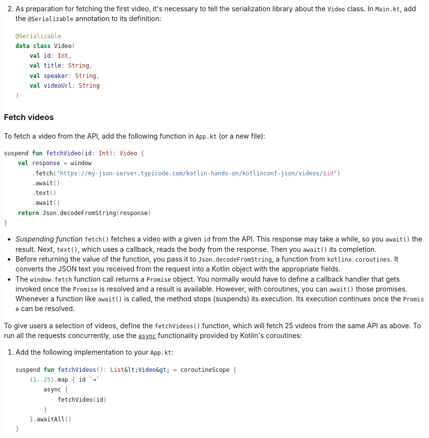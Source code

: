 2. As preparation for fetching the first video, it's necessary to tell the serialization library about the `Video` class.
   In `Main.kt`, add the `@Serializable` annotation to its definition:

   ```kotlin
   @Serializable
   data class Video(
       val id: Int,
       val title: String,
       val speaker: String,
       val videoUrl: String
   )
   ```

### Fetch videos

To fetch a video from the API, add the following function in `App.kt` (or a new file):

```kotlin
suspend fun fetchVideo(id: Int): Video {
    val response = window
        .fetch("https://my-json-server.typicode.com/kotlin-hands-on/kotlinconf-json/videos/$id")
        .await()
        .text()
        .await()
    return Json.decodeFromString(response)
}
```

* _Suspending function_ `fetch()` fetches a video with a given `id` from the API. This response may take a while, so you `await()`
  the result. Next, `text()`, which uses a callback, reads the body from the response. Then you `await()` its completion.
* Before returning the value of the function, you pass it to `Json.decodeFromString`, a function from `kotlinx.coroutines`.
  It converts the JSON text you received from the request into a Kotlin object with the appropriate fields.
* The `window.fetch` function call returns a `Promise` object. You normally would have to define a callback handler that gets
  invoked once the `Promise` is resolved and a result is available. However, with coroutines, you can `await()` those promises.
  Whenever a function like `await()` is called, the method stops (suspends) its execution. Its execution continues once
  the `Promise` can be resolved.

To give users a selection of videos, define the `fetchVideos()` function, which will fetch 25 videos from the same API
as above. To run all the requests concurrently, use the [`async`](https://kotlin.github.io/kotlinx.coroutines/kotlinx-coroutines-core/kotlinx.coroutines/async.html)
functionality provided by Kotlin's coroutines:

1. Add the following implementation to your `App.kt`:

   ```kotlin
   suspend fun fetchVideos(): List&lt;Video&gt; = coroutineScope {
       (1..25).map { id `→`
           async {
               fetchVideo(id)
           }
       }.awaitAll()
   }
   ```
